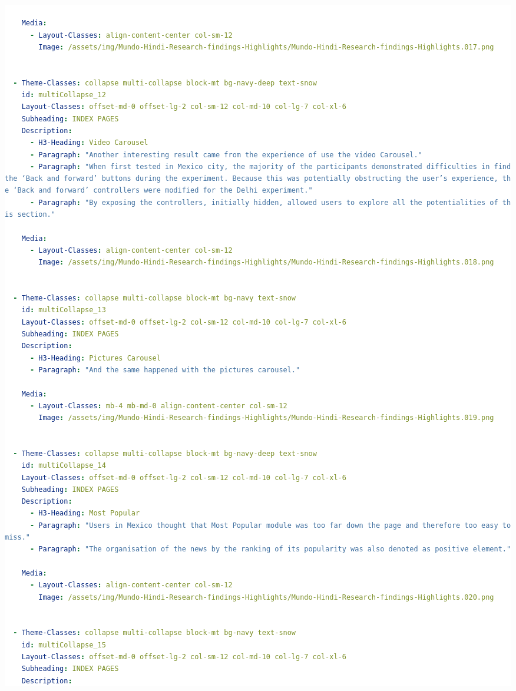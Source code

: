 ```yaml

    Media:
      - Layout-Classes: align-content-center col-sm-12
        Image: /assets/img/Mundo-Hindi-Research-findings-Highlights/Mundo-Hindi-Research-findings-Highlights.017.png


  - Theme-Classes: collapse multi-collapse block-mt bg-navy-deep text-snow
    id: multiCollapse_12
    Layout-Classes: offset-md-0 offset-lg-2 col-sm-12 col-md-10 col-lg-7 col-xl-6
    Subheading: INDEX PAGES
    Description:
      - H3-Heading: Video Carousel
      - Paragraph: "Another interesting result came from the experience of use the video Carousel."
      - Paragraph: "When first tested in Mexico city, the majority of the participants demonstrated difficulties in find the ‘Back and forward’ buttons during the experiment. Because this was potentially obstructing the user’s experience, the ‘Back and forward’ controllers were modified for the Delhi experiment."
      - Paragraph: "By exposing the controllers, initially hidden, allowed users to explore all the potentialities of this section."

    Media:
      - Layout-Classes: align-content-center col-sm-12
        Image: /assets/img/Mundo-Hindi-Research-findings-Highlights/Mundo-Hindi-Research-findings-Highlights.018.png


  - Theme-Classes: collapse multi-collapse block-mt bg-navy text-snow
    id: multiCollapse_13
    Layout-Classes: offset-md-0 offset-lg-2 col-sm-12 col-md-10 col-lg-7 col-xl-6
    Subheading: INDEX PAGES
    Description:
      - H3-Heading: Pictures Carousel
      - Paragraph: "And the same happened with the pictures carousel."

    Media:
      - Layout-Classes: mb-4 mb-md-0 align-content-center col-sm-12
        Image: /assets/img/Mundo-Hindi-Research-findings-Highlights/Mundo-Hindi-Research-findings-Highlights.019.png


  - Theme-Classes: collapse multi-collapse block-mt bg-navy-deep text-snow
    id: multiCollapse_14
    Layout-Classes: offset-md-0 offset-lg-2 col-sm-12 col-md-10 col-lg-7 col-xl-6
    Subheading: INDEX PAGES
    Description:
      - H3-Heading: Most Popular
      - Paragraph: "Users in Mexico thought that Most Popular module was too far down the page and therefore too easy to miss."
      - Paragraph: "The organisation of the news by the ranking of its popularity was also denoted as positive element."

    Media:
      - Layout-Classes: align-content-center col-sm-12
        Image: /assets/img/Mundo-Hindi-Research-findings-Highlights/Mundo-Hindi-Research-findings-Highlights.020.png


  - Theme-Classes: collapse multi-collapse block-mt bg-navy text-snow
    id: multiCollapse_15
    Layout-Classes: offset-md-0 offset-lg-2 col-sm-12 col-md-10 col-lg-7 col-xl-6
    Subheading: INDEX PAGES
    Description:
```